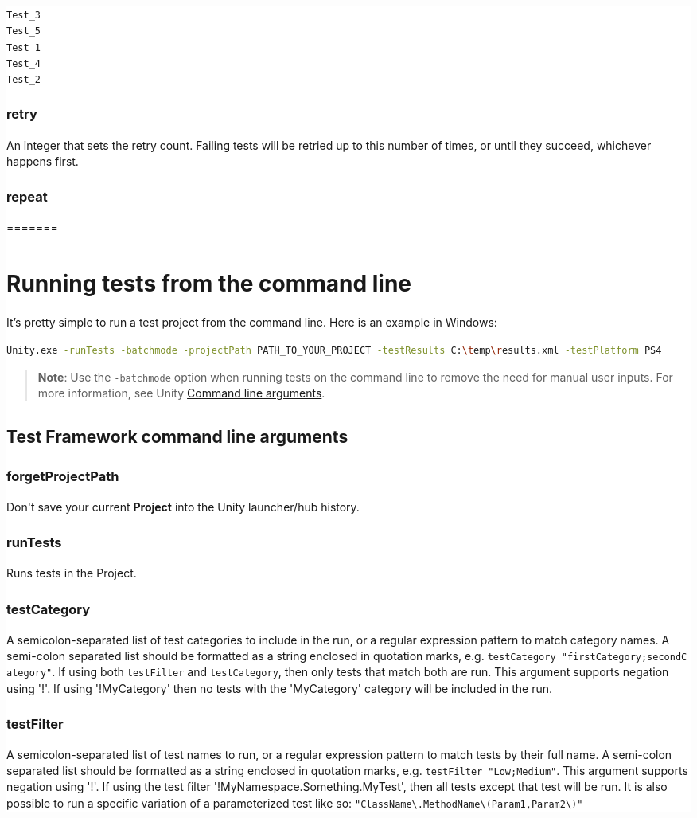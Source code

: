 ```
Test_3 
Test_5
Test_1 
Test_4 
Test_2
```


### retry

An integer that sets the retry count. Failing tests will be retried up to this number of times, or until they succeed, whichever happens first.

### repeat

=======
# Running tests from the command line

It’s pretty simple to run a test project from the command line. Here is an example in Windows:

```bash
Unity.exe -runTests -batchmode -projectPath PATH_TO_YOUR_PROJECT -testResults C:\temp\results.xml -testPlatform PS4
```

> **Note**: Use the `-batchmode` option when running tests on the command line to remove the need for manual user inputs. For more information, see Unity [Command line arguments](https://docs.unity3d.com/Manual/CommandLineArguments.html).

## Test Framework command line arguments

### forgetProjectPath

Don't save your current **Project** into the Unity launcher/hub history.

### runTests

Runs tests in the Project.

### testCategory

A semicolon-separated list of test categories to include in the run, or a regular expression pattern to match category names. A semi-colon separated list should be formatted as a string enclosed in quotation marks, e.g. `testCategory "firstCategory;secondCategory"`. If using both `testFilter` and `testCategory`, then only tests that match both are run. This argument supports negation using '!'. If using '!MyCategory' then no tests with the 'MyCategory' category will be included in the run.

### testFilter

A semicolon-separated list of test names to run, or a regular expression pattern to match tests by their full name. A semi-colon separated list should be formatted as a string enclosed in quotation marks, e.g. `testFilter "Low;Medium"`. This argument supports negation using '!'. If using the test filter '!MyNamespace.Something.MyTest', then all tests except that test will be run.
It is also possible to run a specific variation of a parameterized test like so: `"ClassName\.MethodName\(Param1,Param2\)"`
